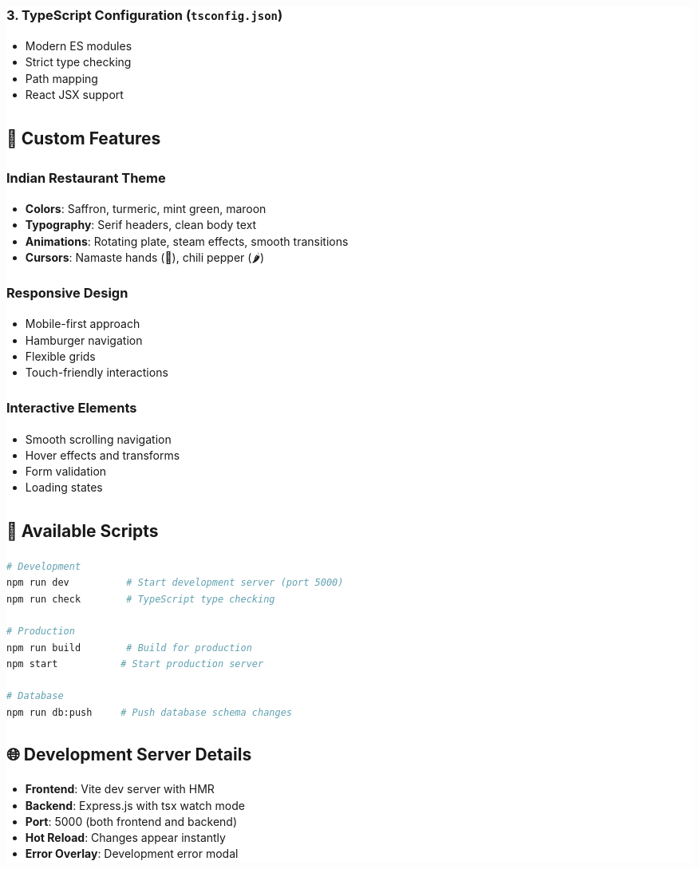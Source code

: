 ### 3. TypeScript Configuration (`tsconfig.json`)
- Modern ES modules
- Strict type checking
- Path mapping
- React JSX support

## 🎨 Custom Features

### Indian Restaurant Theme
- **Colors**: Saffron, turmeric, mint green, maroon
- **Typography**: Serif headers, clean body text
- **Animations**: Rotating plate, steam effects, smooth transitions
- **Cursors**: Namaste hands (🙏), chili pepper (🌶️)

### Responsive Design
- Mobile-first approach
- Hamburger navigation
- Flexible grids
- Touch-friendly interactions

### Interactive Elements
- Smooth scrolling navigation
- Hover effects and transforms
- Form validation
- Loading states

## 🔧 Available Scripts

```bash
# Development
npm run dev          # Start development server (port 5000)
npm run check        # TypeScript type checking

# Production
npm run build        # Build for production
npm start           # Start production server

# Database
npm run db:push     # Push database schema changes
```

## 🌐 Development Server Details

- **Frontend**: Vite dev server with HMR
- **Backend**: Express.js with tsx watch mode
- **Port**: 5000 (both frontend and backend)
- **Hot Reload**: Changes appear instantly
- **Error Overlay**: Development error modal

